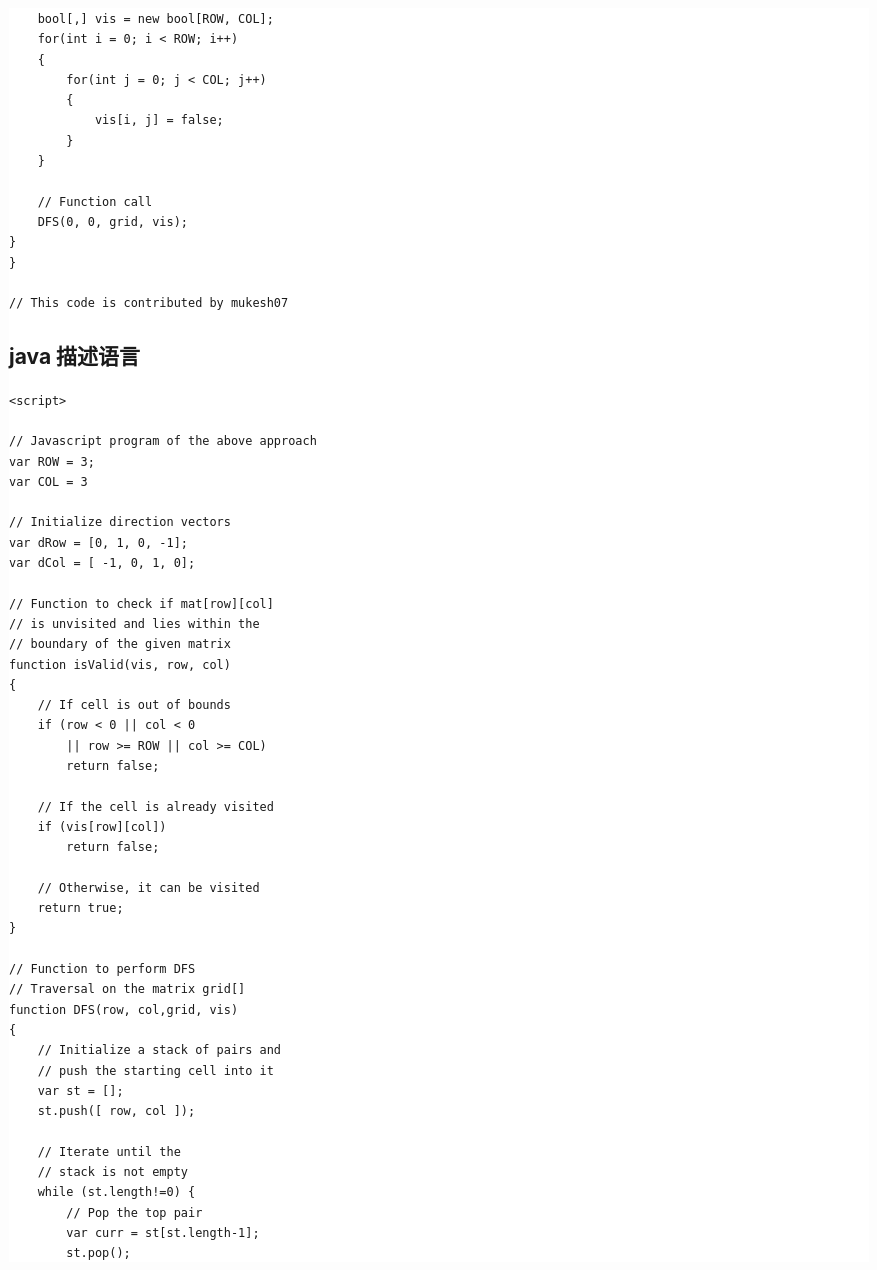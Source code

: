 ```
    bool[,] vis = new bool[ROW, COL];
    for(int i = 0; i < ROW; i++)
    {
        for(int j = 0; j < COL; j++)
        {
            vis[i, j] = false;
        }
    }

    // Function call
    DFS(0, 0, grid, vis);
}
}

// This code is contributed by mukesh07
```

## java 描述语言

```
<script>

// Javascript program of the above approach
var ROW = 3;
var COL = 3

// Initialize direction vectors
var dRow = [0, 1, 0, -1];
var dCol = [ -1, 0, 1, 0];

// Function to check if mat[row][col]
// is unvisited and lies within the
// boundary of the given matrix
function isValid(vis, row, col)
{
    // If cell is out of bounds
    if (row < 0 || col < 0
        || row >= ROW || col >= COL)
        return false;

    // If the cell is already visited
    if (vis[row][col])
        return false;

    // Otherwise, it can be visited
    return true;
}

// Function to perform DFS
// Traversal on the matrix grid[]
function DFS(row, col,grid, vis)
{
    // Initialize a stack of pairs and
    // push the starting cell into it
    var st = [];
    st.push([ row, col ]);

    // Iterate until the
    // stack is not empty
    while (st.length!=0) {
        // Pop the top pair
        var curr = st[st.length-1];
        st.pop();
```